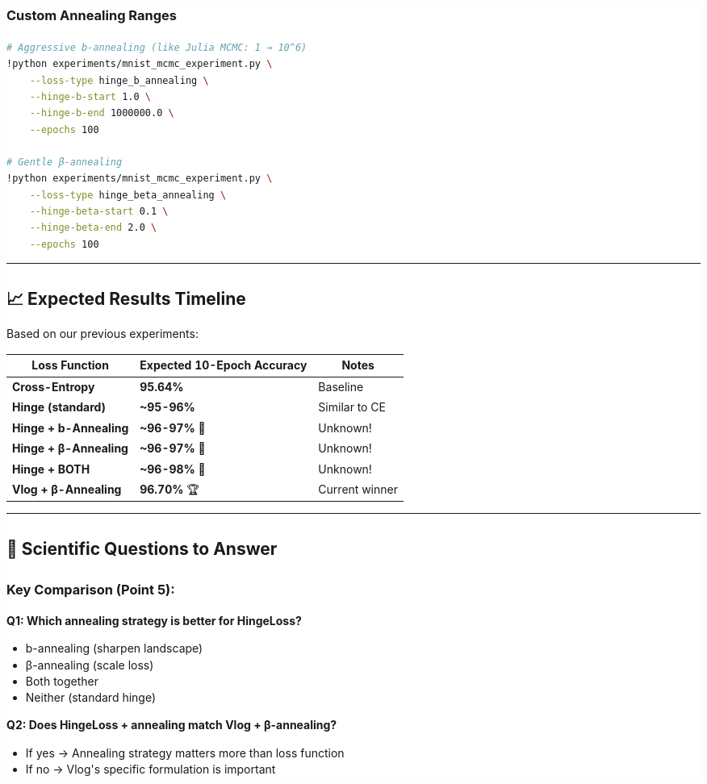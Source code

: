 ### Custom Annealing Ranges

```bash
# Aggressive b-annealing (like Julia MCMC: 1 → 10^6)
!python experiments/mnist_mcmc_experiment.py \
    --loss-type hinge_b_annealing \
    --hinge-b-start 1.0 \
    --hinge-b-end 1000000.0 \
    --epochs 100

# Gentle β-annealing
!python experiments/mnist_mcmc_experiment.py \
    --loss-type hinge_beta_annealing \
    --hinge-beta-start 0.1 \
    --hinge-beta-end 2.0 \
    --epochs 100
```

---

## 📈 Expected Results Timeline

Based on our previous experiments:

| Loss Function | Expected 10-Epoch Accuracy | Notes |
|--------------|----------------------------|-------|
| **Cross-Entropy** | **95.64%** | Baseline |
| **Hinge (standard)** | **~95-96%** | Similar to CE |
| **Hinge + b-Annealing** | **~96-97%** 🤔 | Unknown! |
| **Hinge + β-Annealing** | **~96-97%** 🤔 | Unknown! |
| **Hinge + BOTH** | **~96-98%** 🤔 | Unknown! |
| **Vlog + β-Annealing** | **96.70%** 🏆 | Current winner |

---

## 🔬 Scientific Questions to Answer

### Key Comparison (Point 5):
**Q1: Which annealing strategy is better for HingeLoss?**
- b-annealing (sharpen landscape)
- β-annealing (scale loss)
- Both together
- Neither (standard hinge)

**Q2: Does HingeLoss + annealing match Vlog + β-annealing?**
- If yes → Annealing strategy matters more than loss function
- If no → Vlog's specific formulation is important

